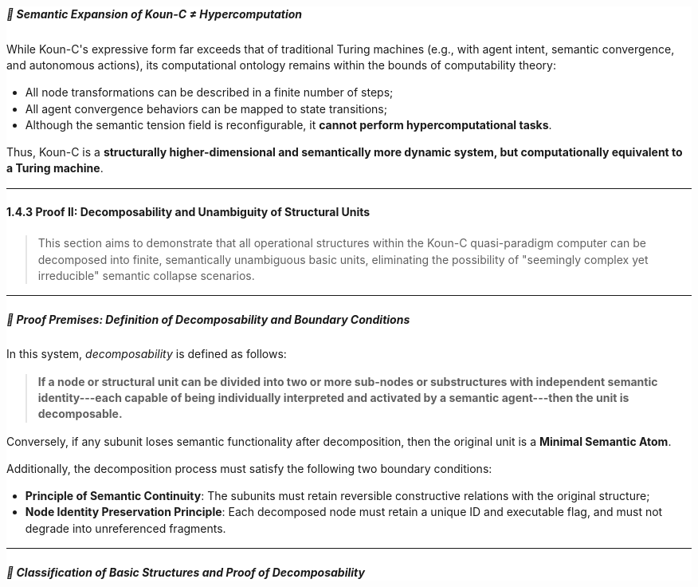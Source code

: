 ##### 📌 Semantic Expansion of Koun-C ≠ Hypercomputation

While Koun-C's expressive form far exceeds that of traditional Turing
machines (e.g., with agent intent, semantic convergence, and autonomous
actions), its computational ontology remains within the bounds of
computability theory:

- All node transformations can be described in a finite number of steps;
- All agent convergence behaviors can be mapped to state transitions;
- Although the semantic tension field is reconfigurable, it **cannot
  perform hypercomputational tasks**.

Thus, Koun-C is a **structurally higher-dimensional and semantically
more dynamic system, but computationally equivalent to a Turing
machine**.

------------------------------------------------------------------------

#### 1.4.3 Proof II: Decomposability and Unambiguity of Structural Units

> This section aims to demonstrate that all operational structures
> within the Koun-C quasi-paradigm computer can be decomposed into
> finite, semantically unambiguous basic units, eliminating the
> possibility of "seemingly complex yet irreducible" semantic collapse
> scenarios.

------------------------------------------------------------------------

##### 📌 Proof Premises: Definition of Decomposability and Boundary Conditions

In this system, *decomposability* is defined as follows:

> **If a node or structural unit can be divided into two or more
> sub-nodes or substructures with independent semantic identity---each
> capable of being individually interpreted and activated by a semantic
> agent---then the unit is decomposable.**

Conversely, if any subunit loses semantic functionality after
decomposition, then the original unit is a **Minimal Semantic Atom**.

Additionally, the decomposition process must satisfy the following two
boundary conditions:

- **Principle of Semantic Continuity**: The subunits must retain
  reversible constructive relations with the original structure;
- **Node Identity Preservation Principle**: Each decomposed node must
  retain a unique ID and executable flag, and must not degrade into
  unreferenced fragments.

------------------------------------------------------------------------

##### 📌 Classification of Basic Structures and Proof of Decomposability
